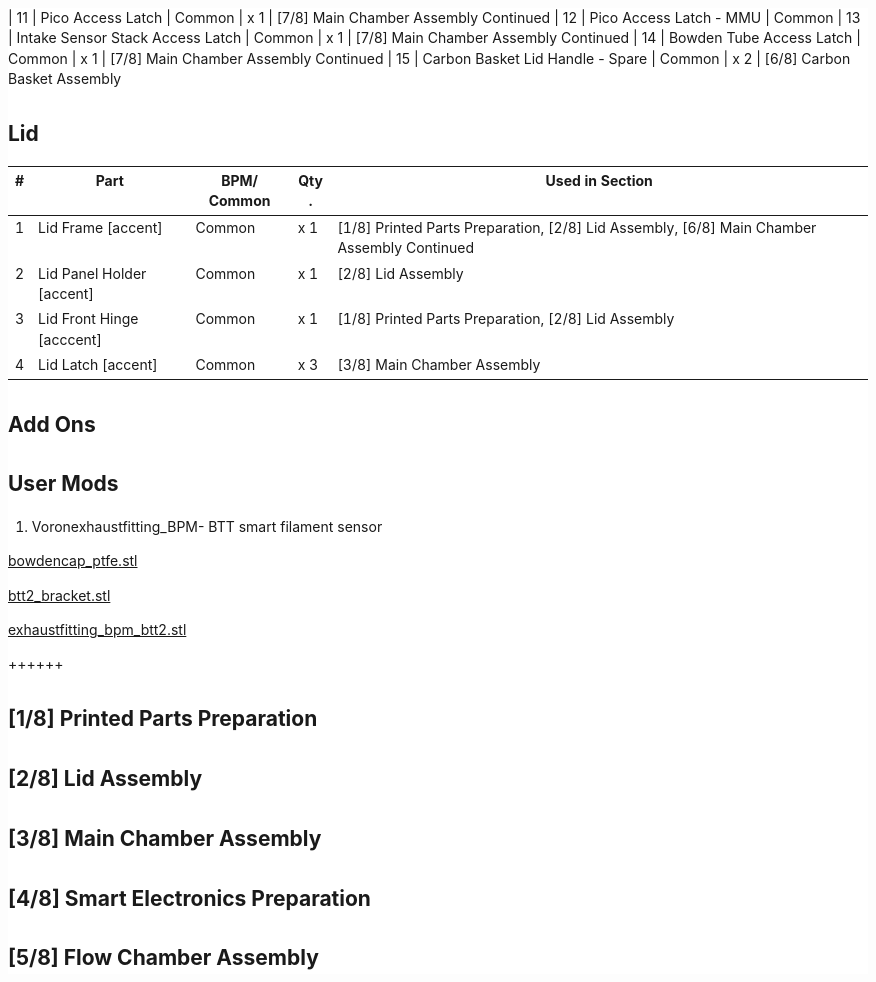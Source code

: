 | 11 | Pico Access Latch | Common | x 1 | [7/8] Main Chamber Assembly Continued
| 12 | Pico Access Latch - MMU | Common
| 13 | Intake Sensor Stack Access Latch | Common | x 1 | [7/8] Main Chamber Assembly Continued
| 14 | Bowden Tube Access Latch | Common | x 1 | [7/8] Main Chamber Assembly Continued
| 15 | Carbon Basket Lid Handle - Spare | Common | x 2 | [6/8] Carbon Basket Assembly

## Lid
| # | Part         | BPM/ Common | Qty. | Used in Section | 
| - | ------------ | ----------- | -----| --------------- |
| 1 | Lid Frame [accent] | Common | x 1 | [1/8] Printed Parts Preparation, [2/8] Lid Assembly, [6/8] Main Chamber Assembly Continued
| 2 | Lid Panel Holder [accent] | Common | x 1 | [2/8] Lid Assembly
| 3 | Lid Front Hinge [acccent] | Common | x 1 | [1/8] Printed Parts Preparation, [2/8] Lid Assembly
| 4 | Lid Latch [accent] | Common | x 3 | [3/8] Main Chamber Assembly

## Add Ons

## User Mods

1. Voronexhaustfitting_BPM- BTT smart filament sensor

[bowdencap_ptfe.stl](https://github.com/nevermore3d/StealthMax/blob/5508b788134e268bf17d7d4c7089e4a5438d2894/UserMods/Voronexhaustfitting_BPM-%20BTT%20smart%20filament%20sensor/bowdencap_ptfe.stl)

[btt2_bracket.stl](https://github.com/nevermore3d/StealthMax/blob/5508b788134e268bf17d7d4c7089e4a5438d2894/UserMods/Voronexhaustfitting_BPM-%20BTT%20smart%20filament%20sensor/btt2_bracket.stl)

[exhaustfitting_bpm_btt2.stl](https://github.com/nevermore3d/StealthMax/blob/5508b788134e268bf17d7d4c7089e4a5438d2894/UserMods/Voronexhaustfitting_BPM-%20BTT%20smart%20filament%20sensor/exhaustfitting_bpm_btt2.stl)


++++++
## [1/8] Printed Parts Preparation

## [2/8] Lid Assembly

## [3/8] Main Chamber Assembly

## [4/8] Smart Electronics Preparation

## [5/8] Flow Chamber Assembly
